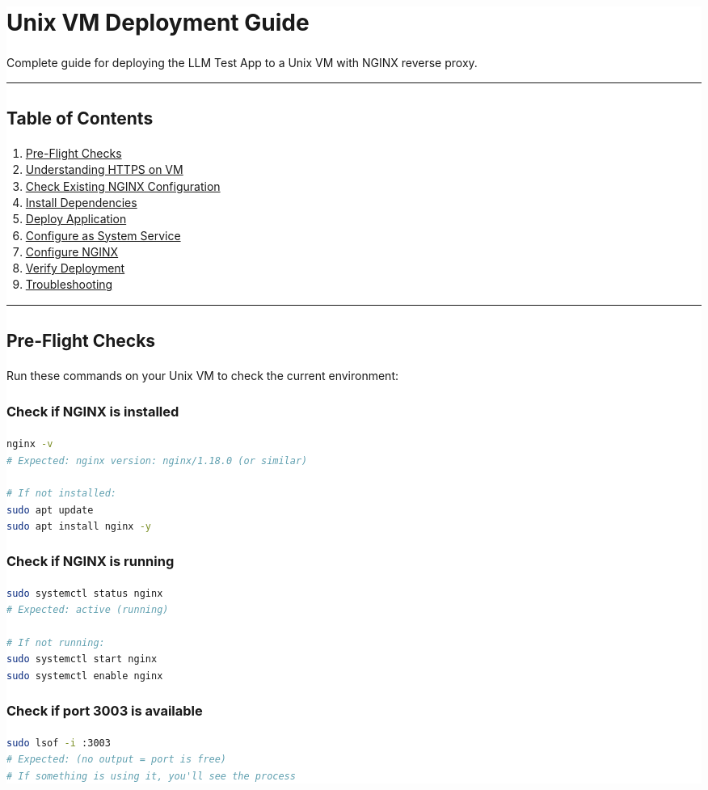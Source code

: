 # Unix VM Deployment Guide

Complete guide for deploying the LLM Test App to a Unix VM with NGINX reverse proxy.

---

## Table of Contents

1. [Pre-Flight Checks](#pre-flight-checks)
2. [Understanding HTTPS on VM](#understanding-https-on-vm)
3. [Check Existing NGINX Configuration](#check-existing-nginx-configuration)
4. [Install Dependencies](#install-dependencies)
5. [Deploy Application](#deploy-application)
6. [Configure as System Service](#configure-as-system-service)
7. [Configure NGINX](#configure-nginx)
8. [Verify Deployment](#verify-deployment)
9. [Troubleshooting](#troubleshooting)

---

## Pre-Flight Checks

Run these commands on your Unix VM to check the current environment:

### Check if NGINX is installed
```bash
nginx -v
# Expected: nginx version: nginx/1.18.0 (or similar)

# If not installed:
sudo apt update
sudo apt install nginx -y
```

### Check if NGINX is running
```bash
sudo systemctl status nginx
# Expected: active (running)

# If not running:
sudo systemctl start nginx
sudo systemctl enable nginx
```

### Check if port 3003 is available
```bash
sudo lsof -i :3003
# Expected: (no output = port is free)
# If something is using it, you'll see the process
```

